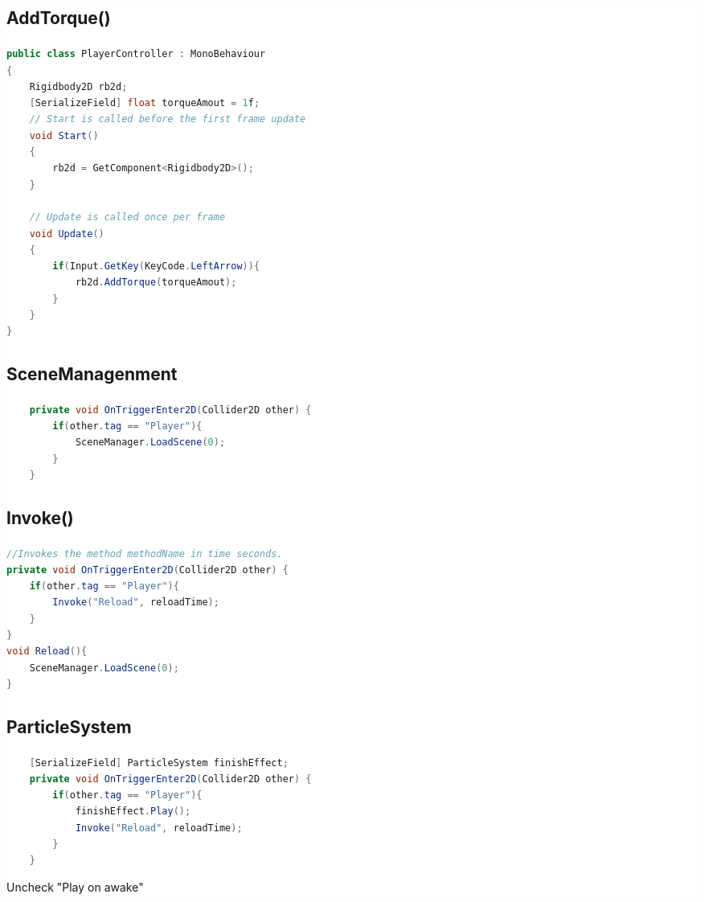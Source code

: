 ## AddTorque()

```c#
public class PlayerController : MonoBehaviour
{
    Rigidbody2D rb2d;
    [SerializeField] float torqueAmout = 1f;
    // Start is called before the first frame update
    void Start()
    {
        rb2d = GetComponent<Rigidbody2D>();
    }

    // Update is called once per frame
    void Update()
    {
        if(Input.GetKey(KeyCode.LeftArrow)){
            rb2d.AddTorque(torqueAmout);
        }
    }
}
```

## SceneManagenment

```c#
    private void OnTriggerEnter2D(Collider2D other) {
        if(other.tag == "Player"){
            SceneManager.LoadScene(0);
        }
    }
```

## Invoke()

```c#
//Invokes the method methodName in time seconds.
private void OnTriggerEnter2D(Collider2D other) {
    if(other.tag == "Player"){
        Invoke("Reload", reloadTime);
    }
}
void Reload(){
    SceneManager.LoadScene(0);
}
```

## ParticleSystem

````c#
    [SerializeField] ParticleSystem finishEffect;
    private void OnTriggerEnter2D(Collider2D other) {
        if(other.tag == "Player"){
            finishEffect.Play();
            Invoke("Reload", reloadTime);
        }
    }
````
Uncheck "Play on awake"